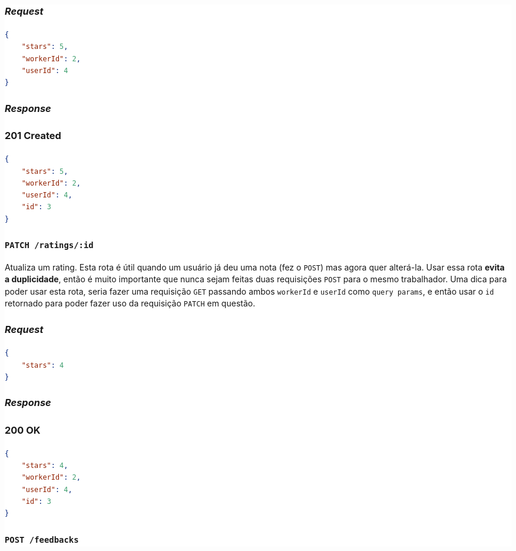 ### ***Request***

```json
{
	"stars": 5,
	"workerId": 2,
	"userId": 4
}
```

### ***Response***

### **201 Created**

```json
{
	"stars": 5,
	"workerId": 2,
	"userId": 4,
	"id": 3
}
```


### **`PATCH /ratings/:id`**

Atualiza um rating. Esta rota é útil quando um usuário já deu uma nota (fez o `POST`) mas agora quer alterá-la. Usar essa rota **evita a duplicidade**, então é muito importante que nunca sejam feitas duas requisições `POST` para o mesmo trabalhador. Uma dica para poder usar esta rota, seria fazer uma requisição `GET` passando ambos `workerId` e `userId` como `query params`, e então usar o `id` retornado para poder fazer uso da requisição `PATCH` em questão.

### ***Request***

```json
{
	"stars": 4
}
```

### ***Response***

### **200 OK**

```json
{
	"stars": 4,
	"workerId": 2,
	"userId": 4,
	"id": 3
}
```

### **`POST /feedbacks`**
